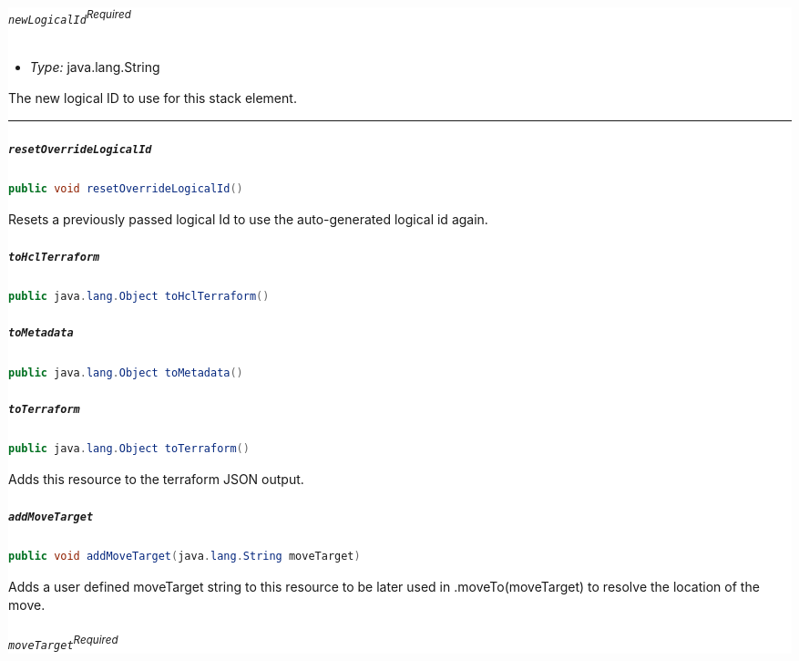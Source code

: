 ###### `newLogicalId`<sup>Required</sup> <a name="newLogicalId" id="@cdktf/provider-vsphere.guestOsCustomization.GuestOsCustomization.overrideLogicalId.parameter.newLogicalId"></a>

- *Type:* java.lang.String

The new logical ID to use for this stack element.

---

##### `resetOverrideLogicalId` <a name="resetOverrideLogicalId" id="@cdktf/provider-vsphere.guestOsCustomization.GuestOsCustomization.resetOverrideLogicalId"></a>

```java
public void resetOverrideLogicalId()
```

Resets a previously passed logical Id to use the auto-generated logical id again.

##### `toHclTerraform` <a name="toHclTerraform" id="@cdktf/provider-vsphere.guestOsCustomization.GuestOsCustomization.toHclTerraform"></a>

```java
public java.lang.Object toHclTerraform()
```

##### `toMetadata` <a name="toMetadata" id="@cdktf/provider-vsphere.guestOsCustomization.GuestOsCustomization.toMetadata"></a>

```java
public java.lang.Object toMetadata()
```

##### `toTerraform` <a name="toTerraform" id="@cdktf/provider-vsphere.guestOsCustomization.GuestOsCustomization.toTerraform"></a>

```java
public java.lang.Object toTerraform()
```

Adds this resource to the terraform JSON output.

##### `addMoveTarget` <a name="addMoveTarget" id="@cdktf/provider-vsphere.guestOsCustomization.GuestOsCustomization.addMoveTarget"></a>

```java
public void addMoveTarget(java.lang.String moveTarget)
```

Adds a user defined moveTarget string to this resource to be later used in .moveTo(moveTarget) to resolve the location of the move.

###### `moveTarget`<sup>Required</sup> <a name="moveTarget" id="@cdktf/provider-vsphere.guestOsCustomization.GuestOsCustomization.addMoveTarget.parameter.moveTarget"></a>
